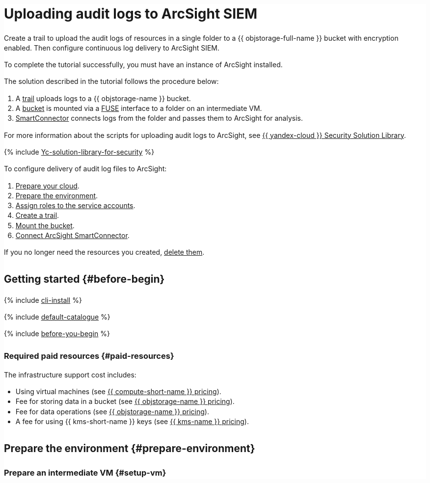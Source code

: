 # Uploading audit logs to ArcSight SIEM

Create a trail to upload the audit logs of resources in a single folder to a {{ objstorage-full-name }} bucket with encryption enabled. Then configure continuous log delivery to ArcSight SIEM.

To complete the tutorial successfully, you must have an instance of ArcSight installed.

The solution described in the tutorial follows the procedure below:
1. A [trail](../concepts/trail.md) uploads logs to a {{ objstorage-name }} bucket.
1. A [bucket](../../storage/concepts/bucket.md) is mounted via a [FUSE](https://en.wikipedia.org/wiki/Filesystem_in_Userspace) interface to a folder on an intermediate VM.
1. [SmartConnector](https://www.microfocus.com/documentation/arcsight/arcsight-smartconnectors/AS_SmartConn_getstart_HTML/) connects logs from the folder and passes them to ArcSight for analysis.

For more information about the scripts for uploading audit logs to ArcSight, see [{{ yandex-cloud }} Security Solution Library](https://github.com/yandex-cloud/yc-solution-library-for-security/tree/master/auditlogs/export-auditlogs-to-ArcSight#two-log-shipping-scenarios).

{% include [Yc-solution-library-for-security](../../_includes/security-solution-library.md) %}

To configure delivery of audit log files to ArcSight:

1. [Prepare your cloud](#before-begin).
1. [Prepare the environment](#prepare-environment).
1. [Assign roles to the service accounts](#add-roles).
1. [Create a trail](#create-trail).
1. [Mount the bucket](#mount-bucket).
1. [Connect ArcSight SmartConnector](#configure-arcsight).

If you no longer need the resources you created, [delete them](#clear-out).

## Getting started {#before-begin}

{% include [cli-install](../../_includes/cli-install.md) %}

{% include [default-catalogue](../../_includes/default-catalogue.md) %}

{% include [before-you-begin](../../_tutorials/_tutorials_includes/before-you-begin.md) %}

### Required paid resources {#paid-resources}

The infrastructure support cost includes:

* Using virtual machines (see [{{ compute-short-name }} pricing](../../compute/pricing.md)).
* Fee for storing data in a bucket (see [{{ objstorage-name }} pricing](../../storage/pricing.md#prices-storage)).
* Fee for data operations (see [{{ objstorage-name }} pricing](../../storage/pricing.md#prices-operations)).
* A fee for using {{ kms-short-name }} keys (see [{{ kms-name }} pricing](../../kms/pricing.md#prices)).

## Prepare the environment {#prepare-environment}

### Prepare an intermediate VM {#setup-vm}
